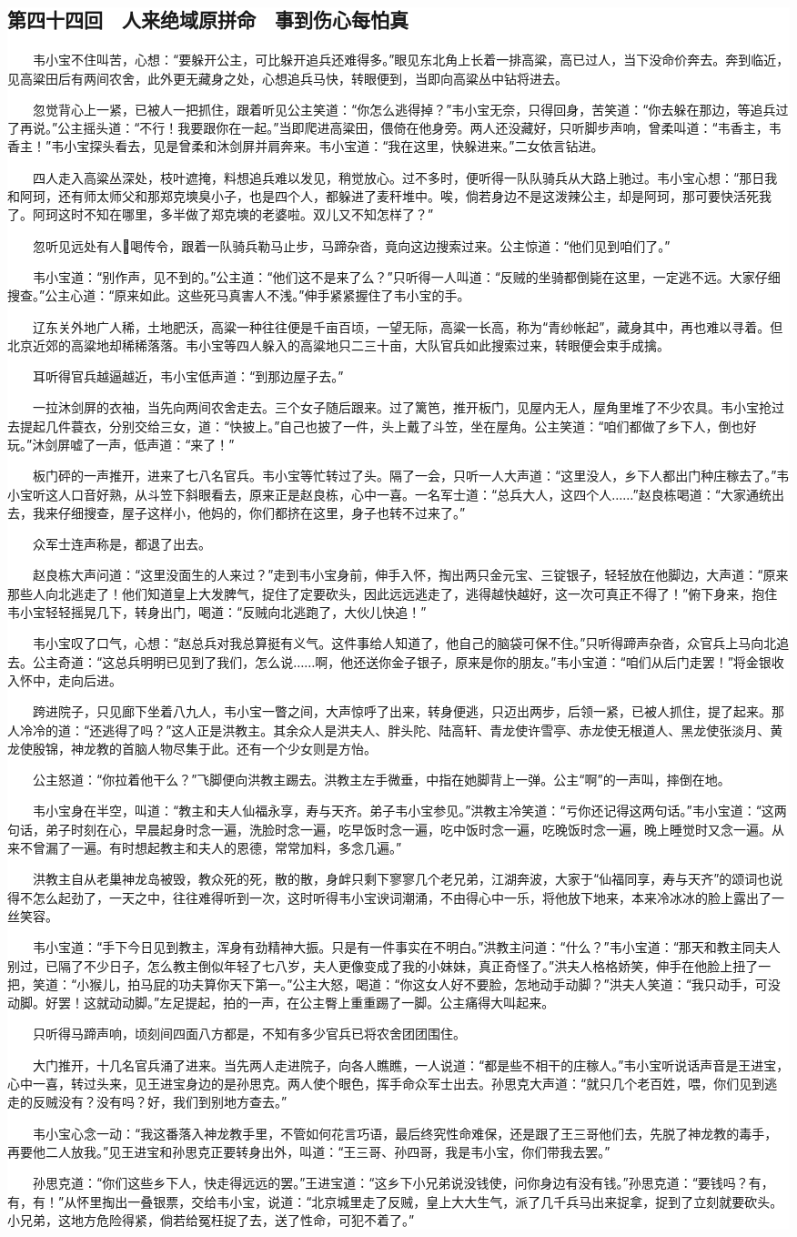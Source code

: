 ## 第四十四回　人来绝域原拼命　事到伤心每怕真

　　韦小宝不住叫苦，心想：“要躲开公主，可比躲开追兵还难得多。”眼见东北角上长着一排高粱，高已过人，当下没命价奔去。奔到临近，见高粱田后有两间农舍，此外更无藏身之处，心想追兵马快，转眼便到，当即向高粱丛中钻将进去。

　　忽觉背心上一紧，已被人一把抓住，跟着听见公主笑道：“你怎么逃得掉？”韦小宝无奈，只得回身，苦笑道：“你去躲在那边，等追兵过了再说。”公主摇头道：“不行！我要跟你在一起。”当即爬进高粱田，偎倚在他身旁。两人还没藏好，只听脚步声响，曾柔叫道：“韦香主，韦香主！”韦小宝探头看去，见是曾柔和沐剑屏并肩奔来。韦小宝道：“我在这里，快躲进来。”二女依言钻进。

　　四人走入高粱丛深处，枝叶遮掩，料想追兵难以发见，稍觉放心。过不多时，便听得一队队骑兵从大路上驰过。韦小宝心想：“那日我和阿珂，还有师太师父和那郑克塽臭小子，也是四个人，都躲进了麦秆堆中。唉，倘若身边不是这泼辣公主，却是阿珂，那可要快活死我了。阿珂这时不知在哪里，多半做了郑克塽的老婆啦。双儿又不知怎样了？”

　　忽听见远处有人喝传令，跟着一队骑兵勒马止步，马蹄杂沓，竟向这边搜索过来。公主惊道：“他们见到咱们了。”

　　韦小宝道：“别作声，见不到的。”公主道：“他们这不是来了么？”只听得一人叫道：“反贼的坐骑都倒毙在这里，一定逃不远。大家仔细搜查。”公主心道：“原来如此。这些死马真害人不浅。”伸手紧紧握住了韦小宝的手。

　　辽东关外地广人稀，土地肥沃，高粱一种往往便是千亩百顷，一望无际，高粱一长高，称为“青纱帐起”，藏身其中，再也难以寻着。但北京近郊的高粱地却稀稀落落。韦小宝等四人躲入的高粱地只二三十亩，大队官兵如此搜索过来，转眼便会束手成擒。

　　耳听得官兵越逼越近，韦小宝低声道：“到那边屋子去。”

　　一拉沐剑屏的衣袖，当先向两间农舍走去。三个女子随后跟来。过了篱笆，推开板门，见屋内无人，屋角里堆了不少农具。韦小宝抢过去提起几件蓑衣，分别交给三女，道：“快披上。”自己也披了一件，头上戴了斗笠，坐在屋角。公主笑道：“咱们都做了乡下人，倒也好玩。”沐剑屏嘘了一声，低声道：“来了！”

　　板门砰的一声推开，进来了七八名官兵。韦小宝等忙转过了头。隔了一会，只听一人大声道：“这里没人，乡下人都出门种庄稼去了。”韦小宝听这人口音好熟，从斗笠下斜眼看去，原来正是赵良栋，心中一喜。一名军士道：“总兵大人，这四个人……”赵良栋喝道：“大家通统出去，我来仔细搜查，屋子这样小，他妈的，你们都挤在这里，身子也转不过来了。”

　　众军士连声称是，都退了出去。

　　赵良栋大声问道：“这里没面生的人来过？”走到韦小宝身前，伸手入怀，掏出两只金元宝、三锭银子，轻轻放在他脚边，大声道：“原来那些人向北逃走了！他们知道皇上大发脾气，捉住了定要砍头，因此远远逃走了，逃得越快越好，这一次可真正不得了！”俯下身来，抱住韦小宝轻轻摇晃几下，转身出门，喝道：“反贼向北逃跑了，大伙儿快追！”

　　韦小宝叹了口气，心想：“赵总兵对我总算挺有义气。这件事给人知道了，他自己的脑袋可保不住。”只听得蹄声杂沓，众官兵上马向北追去。公主奇道：“这总兵明明已见到了我们，怎么说……啊，他还送你金子银子，原来是你的朋友。”韦小宝道：“咱们从后门走罢！”将金银收入怀中，走向后进。

　　跨进院子，只见廊下坐着八九人，韦小宝一瞥之间，大声惊呼了出来，转身便逃，只迈出两步，后领一紧，已被人抓住，提了起来。那人冷冷的道：“还逃得了吗？”这人正是洪教主。其余众人是洪夫人、胖头陀、陆高轩、青龙使许雪亭、赤龙使无根道人、黑龙使张淡月、黄龙使殷锦，神龙教的首脑人物尽集于此。还有一个少女则是方怡。

　　公主怒道：“你拉着他干么？”飞脚便向洪教主踢去。洪教主左手微垂，中指在她脚背上一弹。公主“啊”的一声叫，摔倒在地。

　　韦小宝身在半空，叫道：“教主和夫人仙福永享，寿与天齐。弟子韦小宝参见。”洪教主冷笑道：“亏你还记得这两句话。”韦小宝道：“这两句话，弟子时刻在心，早晨起身时念一遍，洗脸时念一遍，吃早饭时念一遍，吃中饭时念一遍，吃晚饭时念一遍，晚上睡觉时又念一遍。从来不曾漏了一遍。有时想起教主和夫人的恩德，常常加料，多念几遍。”

　　洪教主自从老巢神龙岛被毁，教众死的死，散的散，身衅只剩下寥寥几个老兄弟，江湖奔波，大家于“仙福同享，寿与天齐”的颂词也说得不怎么起劲了，一天之中，往往难得听到一次，这时听得韦小宝谀词潮涌，不由得心中一乐，将他放下地来，本来冷冰冰的脸上露出了一丝笑容。

　　韦小宝道：“手下今日见到教主，浑身有劲精神大振。只是有一件事实在不明白。”洪教主问道：“什么？”韦小宝道：“那天和教主同夫人别过，已隔了不少日子，怎么教主倒似年轻了七八岁，夫人更像变成了我的小妹妹，真正奇怪了。”洪夫人格格娇笑，伸手在他脸上扭了一把，笑道：“小猴儿，拍马屁的功夫算你天下第一。”公主大怒，喝道：“你这女人好不要脸，怎地动手动脚？”洪夫人笑道：“我只动手，可没动脚。好罢！这就动动脚。”左足提起，拍的一声，在公主臀上重重踢了一脚。公主痛得大叫起来。

　　只听得马蹄声响，顷刻间四面八方都是，不知有多少官兵已将农舍团团围住。

　　大门推开，十几名官兵涌了进来。当先两人走进院子，向各人瞧瞧，一人说道：“都是些不相干的庄稼人。”韦小宝听说话声音是王进宝，心中一喜，转过头来，见王进宝身边的是孙思克。两人使个眼色，挥手命众军士出去。孙思克大声道：“就只几个老百姓，喂，你们见到逃走的反贼没有？没有吗？好，我们到别地方查去。”

　　韦小宝心念一动：“我这番落入神龙教手里，不管如何花言巧语，最后终究性命难保，还是跟了王三哥他们去，先脱了神龙教的毒手，再要他二人放我。”见王进宝和孙思克正要转身出外，叫道：“王三哥、孙四哥，我是韦小宝，你们带我去罢。”

　　孙思克道：“你们这些乡下人，快走得远远的罢。”王进宝道：“这乡下小兄弟说没钱使，问你身边有没有钱。”孙思克道：“要钱吗？有，有，有！”从怀里掏出一叠银票，交给韦小宝，说道：“北京城里走了反贼，皇上大大生气，派了几千兵马出来捉拿，捉到了立刻就要砍头。小兄弟，这地方危险得紧，倘若给冤枉捉了去，送了性命，可犯不着了。”
